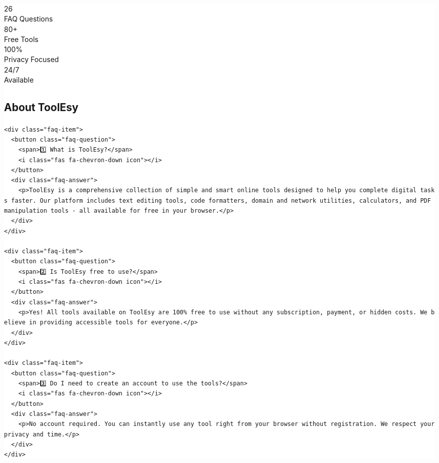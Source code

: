   
  <div class="stats-section">
    <div class="stat-item">
      <div class="stat-number">26</div>
      <div class="stat-label">FAQ Questions</div>
    </div>
    <div class="stat-item">
      <div class="stat-number">80+</div>
      <div class="stat-label">Free Tools</div>
    </div>
    <div class="stat-item">
      <div class="stat-number">100%</div>
      <div class="stat-label">Privacy Focused</div>
    </div>
    <div class="stat-item">
      <div class="stat-number">24/7</div>
      <div class="stat-label">Available</div>
    </div>
  </div>

  
  <div class="faq-category" id="about">
    <h2><i class="fas fa-info-circle"></i> About ToolEsy</h2>
    
    <div class="faq-item">
      <button class="faq-question">
        <span>1️⃣ What is ToolEsy?</span>
        <i class="fas fa-chevron-down icon"></i>
      </button>
      <div class="faq-answer">
        <p>ToolEsy is a comprehensive collection of simple and smart online tools designed to help you complete digital tasks faster. Our platform includes text editing tools, code formatters, domain and network utilities, calculators, and PDF manipulation tools - all available for free in your browser.</p>
      </div>
    </div>

    <div class="faq-item">
      <button class="faq-question">
        <span>2️⃣ Is ToolEsy free to use?</span>
        <i class="fas fa-chevron-down icon"></i>
      </button>
      <div class="faq-answer">
        <p>Yes! All tools available on ToolEsy are 100% free to use without any subscription, payment, or hidden costs. We believe in providing accessible tools for everyone.</p>
      </div>
    </div>

    <div class="faq-item">
      <button class="faq-question">
        <span>3️⃣ Do I need to create an account to use the tools?</span>
        <i class="fas fa-chevron-down icon"></i>
      </button>
      <div class="faq-answer">
        <p>No account required. You can instantly use any tool right from your browser without registration. We respect your privacy and time.</p>
      </div>
    </div>
